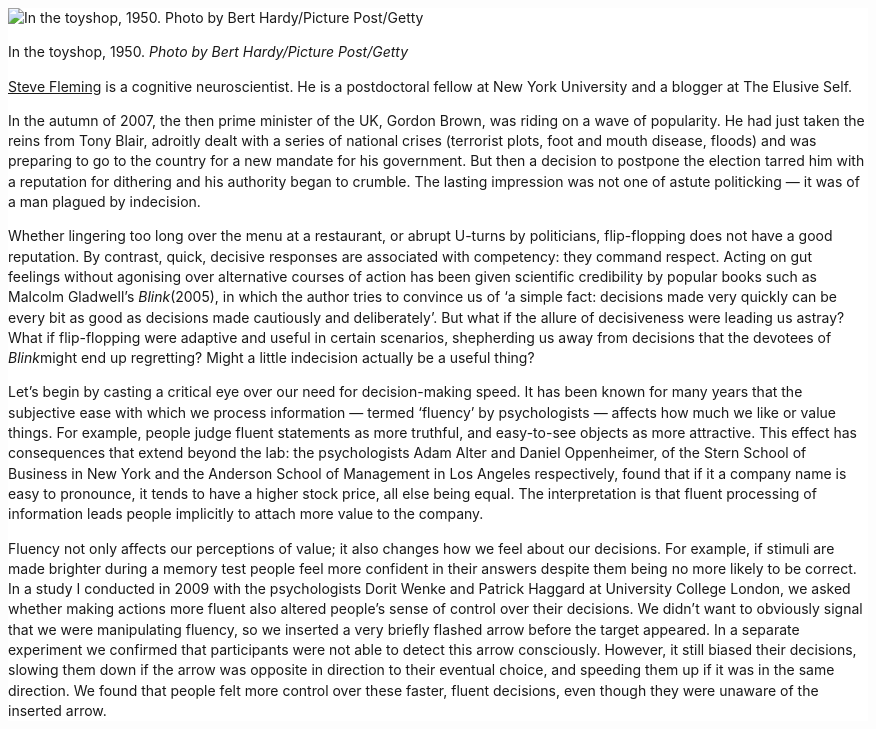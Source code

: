 ![In the toyshop, 1950. Photo by Bert Hardy/Picture
Post/Getty](http://cdn-imgs-mag.aeon.co/images/2013/10/Indecision.jpg)

In the toyshop, 1950. *Photo by Bert Hardy/Picture Post/Getty*

[Steve
Fleming](http://aeon.co/magazine/author/steve-fleming/ "Read more articles by Steve Fleming")
is a cognitive neuroscientist. He is a postdoctoral fellow at New York
University and a blogger at The Elusive Self.

[](http://aeon.co/magazine/psychology/indecision-is-sometimes-the-best-way-to-decide/#comments)

[](http://www.reddit.com/submit)

[](http://aeon.co/magazine/psychology/indecision-is-sometimes-the-best-way-to-decide/#comments)

In the autumn of 2007, the then prime minister of the UK, Gordon Brown,
was riding on a wave of popularity. He had just taken the reins from
Tony Blair, adroitly dealt with a series of national crises (terrorist
plots, foot and mouth disease, floods) and was preparing to go to the
country for a new mandate for his government. But then a decision to
postpone the election tarred him with a reputation for dithering and his
authority began to crumble. The lasting impression was not one of astute
politicking — it was of a man plagued by indecision.

Whether lingering too long over the menu at a restaurant, or abrupt
U-turns by politicians, flip-flopping does not have a good reputation.
By contrast, quick, decisive responses are associated with competency:
they command respect. Acting on gut feelings without agonising over
alternative courses of action has been given scientific credibility by
popular books such as Malcolm Gladwell’s *Blink*(2005), in which the
author tries to convince us of ‘a simple fact: decisions made very
quickly can be every bit as good as decisions made cautiously and
deliberately’. But what if the allure of decisiveness were leading us
astray? What if flip-flopping were adaptive and useful in certain
scenarios, shepherding us away from decisions that the devotees of
*Blink*might end up regretting? Might a little indecision actually be a
useful thing?

Let’s begin by casting a critical eye over our need for decision-making
speed. It has been known for many years that the subjective ease with
which we process information — termed ‘fluency’ by psychologists —
affects how much we like or value things. For example, people judge
fluent statements as more truthful, and easy-to-see objects as more
attractive. This effect has consequences that extend beyond the lab: the
psychologists Adam Alter and Daniel Oppenheimer, of the Stern School of
Business in New York and the Anderson School of Management in Los
Angeles respectively, found that if it a company name is easy to
pronounce, it tends to have a higher stock price, all else being equal.
The interpretation is that fluent processing of information leads people
implicitly to attach more value to the company.

Fluency not only affects our perceptions of value; it also changes how
we feel about our decisions. For example, if stimuli are made brighter
during a memory test people feel more confident in their answers despite
them being no more likely to be correct. In a study I conducted in 2009
with the psychologists Dorit Wenke and Patrick Haggard at University
College London, we asked whether making actions more fluent also altered
people’s sense of control over their decisions. We didn’t want to
obviously signal that we were manipulating fluency, so we inserted a
very briefly flashed arrow before the target appeared. In a separate
experiment we confirmed that participants were not able to detect this
arrow consciously. However, it still biased their decisions, slowing
them down if the arrow was opposite in direction to their eventual
choice, and speeding them up if it was in the same direction. We found
that people felt more control over these faster, fluent decisions, even
though they were unaware of the inserted arrow.